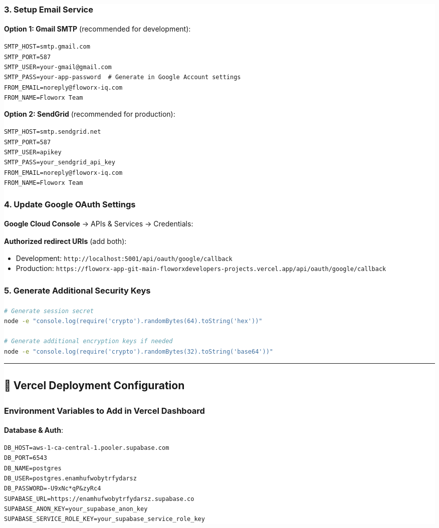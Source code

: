 ### **3. Setup Email Service**

**Option 1: Gmail SMTP** (recommended for development):
```env
SMTP_HOST=smtp.gmail.com
SMTP_PORT=587
SMTP_USER=your-gmail@gmail.com
SMTP_PASS=your-app-password  # Generate in Google Account settings
FROM_EMAIL=noreply@floworx-iq.com
FROM_NAME=Floworx Team
```

**Option 2: SendGrid** (recommended for production):
```env
SMTP_HOST=smtp.sendgrid.net
SMTP_PORT=587
SMTP_USER=apikey
SMTP_PASS=your_sendgrid_api_key
FROM_EMAIL=noreply@floworx-iq.com
FROM_NAME=Floworx Team
```

### **4. Update Google OAuth Settings**

**Google Cloud Console** → APIs & Services → Credentials:

**Authorized redirect URIs** (add both):
- Development: `http://localhost:5001/api/oauth/google/callback`
- Production: `https://floworx-app-git-main-floworxdevelopers-projects.vercel.app/api/oauth/google/callback`

### **5. Generate Additional Security Keys**

```bash
# Generate session secret
node -e "console.log(require('crypto').randomBytes(64).toString('hex'))"

# Generate additional encryption keys if needed
node -e "console.log(require('crypto').randomBytes(32).toString('base64'))"
```

---

## **🚀 Vercel Deployment Configuration**

### **Environment Variables to Add in Vercel Dashboard**

**Database & Auth**:
```
DB_HOST=aws-1-ca-central-1.pooler.supabase.com
DB_PORT=6543
DB_NAME=postgres
DB_USER=postgres.enamhufwobytrfydarsz
DB_PASSWORD=-U9xNc*qP&zyRc4
SUPABASE_URL=https://enamhufwobytrfydarsz.supabase.co
SUPABASE_ANON_KEY=your_supabase_anon_key
SUPABASE_SERVICE_ROLE_KEY=your_supabase_service_role_key
```
